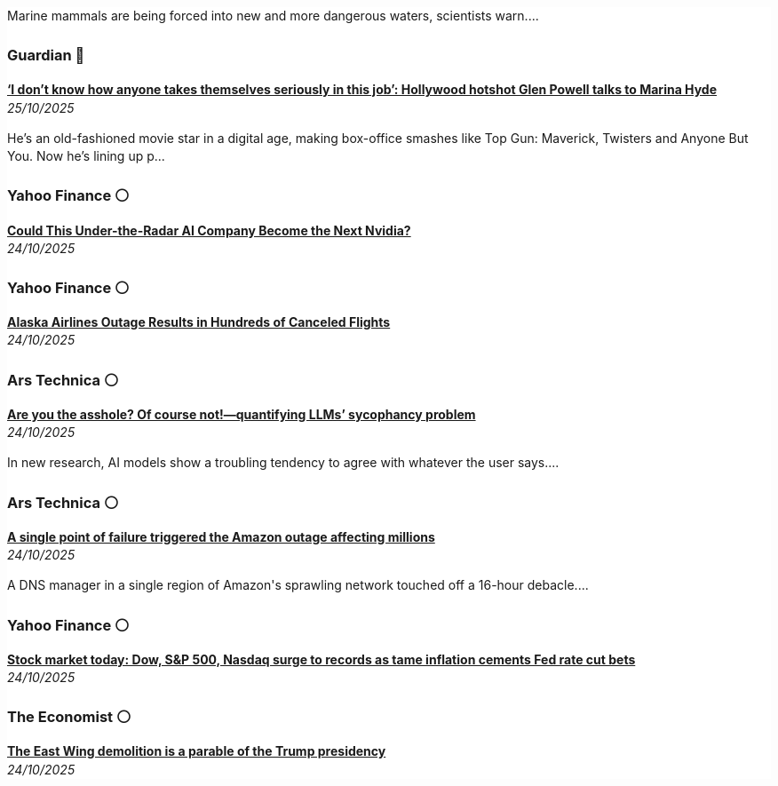 Marine mammals are being forced into new and more dangerous waters, scientists warn....


### Guardian 🔵
**[‘I don’t know how anyone takes themselves seriously in this job’: Hollywood hotshot Glen Powell talks to Marina Hyde](https://www.theguardian.com/film/2025/oct/25/glen-powell-interview-marina-hyde-top-gun-twisters-anyone-but-you)**  
*25/10/2025*

He’s an old-fashioned movie star in a digital age, making box-office smashes like Top Gun: Maverick, Twisters and Anyone But You. Now he’s lining up p...


### Yahoo Finance ⚪
**[Could This Under-the-Radar AI Company Become the Next Nvidia?](https://finance.yahoo.com/news/could-under-radar-ai-company-230000898.html)**  
*24/10/2025*




### Yahoo Finance ⚪
**[Alaska Airlines Outage Results in Hundreds of Canceled Flights](https://www.wsj.com/business/airlines/alaska-airlines-grounds-flights-due-to-tech-outage-844dc044?siteid=yhoof2&yptr=yahoo)**  
*24/10/2025*




### Ars Technica ⚪
**[Are you the asshole? Of course not!—quantifying LLMs’ sycophancy problem](https://arstechnica.com/ai/2025/10/are-you-the-asshole-of-course-not-quantifying-llms-sycophancy-problem/)**  
*24/10/2025*

In new research, AI models show a troubling tendency to agree with whatever the user says....


### Ars Technica ⚪
**[A single point of failure triggered the Amazon outage affecting millions](https://arstechnica.com/gadgets/2025/10/a-single-point-of-failure-triggered-the-amazon-outage-affecting-millions/)**  
*24/10/2025*

A DNS manager in a single region of Amazon's sprawling network touched off a 16-hour debacle....


### Yahoo Finance ⚪
**[Stock market today: Dow, S&amp;P 500, Nasdaq surge to records as tame inflation cements Fed rate cut bets](https://finance.yahoo.com/news/live/stock-market-today-dow-sp-500-nasdaq-surge-to-records-as-tame-inflation-cements-fed-rate-cut-bets-200014567.html)**  
*24/10/2025*




### The Economist ⚪
**[
        The East Wing demolition is a parable of the Trump presidency
      ](https://www.economist.com/united-states/2025/10/24/the-east-wing-demolition-is-a-parable-of-the-trump-presidency)**  
*24/10/2025*
